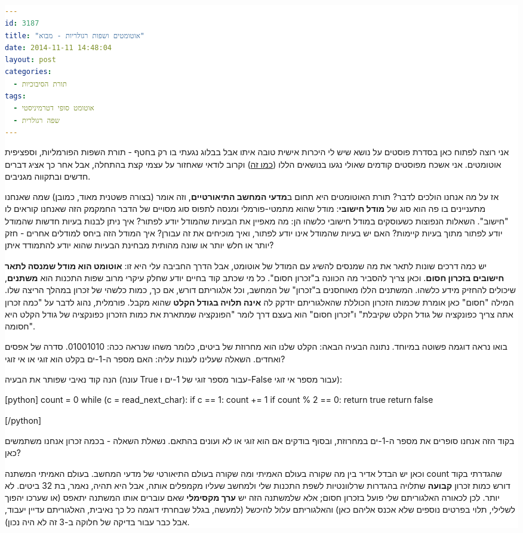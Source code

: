 ```yaml
---
id: 3187
title: "אוטומטים ושפות רגולריות - מבוא"
date: 2014-11-11 14:48:04
layout: post
categories: 
  - תורת הסיבוכיות
tags: 
  - אוטומט סופי דטרמיניסטי
  - שפה רגולרית
---
```

אני רוצה לפתוח כאן בסדרת פוסטים על נושא שיש לי היכרות אישית טובה איתו אבל בבלוג נגעתי בו רק בחטף - תורת השפות הפורמליות, וספציפית אוטומטים. אני אשכח מפוסטים קודמים שאולי נגעו בנושאים הללו (<a href="http://www.gadial.net/2009/08/30/finite_automata_and_regular_languages/">כמו זה</a>) וקרוב לודאי שאחזור על עצמי קצת בהתחלה, אבל אחר כך אציג דברים חדשים ובתקווה מגניבים.

אז על מה אנחנו הולכים לדבר? תורת האוטומטים היא תחום ב<strong>מדעי המחשב התיאורטיים</strong>, וזה אומר (בצורה פשטנית מאוד, כמובן) שמה שאנחנו מתעניינים בו פה הוא סוג של <strong>מודל חישובי</strong>: מודל שהוא מתמטי-פורמלי ומנסה לתפוס סוג מסויים של הדבר החמקמק הזה שאנחנו קוראים לו "חישוב". השאלות הנפוצות כשעוסקים במודל חישובי כלשהו הן: מה מאפיין את הבעיות שהמודל יודע לפתור? איך ניתן לבנות בעיות חדשות שהמודל יודע לפתור מתוך בעיות קיימות? האם יש בעיות שהמודל אינו יודע לפתור, ואיך מוכיחים את זה עבורן? איך המודל הזה ביחס למודלים אחרים - חזק יותר או חלש יותר או שונה מהותית מבחינת הבעיות שהוא יודע להתמודד איתן?

יש כמה דרכים שונות לתאר את מה שמנסים להשיג עם המודל של אוטומט, אבל הדרך החביבה עלי היא זו: <strong>אוטומט הוא מודל שמנסה לתאר חישובים בזכרון חסום</strong>. וכאן צריך להסביר מה הכוונה ב"זכרון חסום". כל מי שכתב קוד בחיים יודע שחלק עיקרי מרוב שפות התכנות הוא <strong>משתנים</strong>, שיכולים להחזיק מידע כלשהו. המשתנים הללו מאוחסנים ב"זכרון" של המחשב, וכל אלגוריתם דורש, אם כך, כמות כלשהי של זכרון במהלך הריצה שלו. המילה "חסום" כאן אומרת שכמות הזכרון הכוללת שהאלגוריתם יזדקק לה <strong>אינה תלויה בגודל הקלט</strong> שהוא מקבל. פורמלית, נהוג לדבר על "כמה זכרון אתה צריך כפונקציה של גודל הקלט שקיבלת" ו"זכרון חסום" הוא בעצם דרך לומר "הפונקציה שמתארת את כמות הזכרון כפונקציה של גודל הקלט היא חסומה".

בואו נראה דוגמה פשוטה במיוחד. נתונה הבעיה הבאה: הקלט שלנו הוא מחרוזת של ביטים, כלומר משהו שנראה ככה: 01001010. סדרה של אפסים ואחדים. השאלה שעלינו לענות עליה: האם מספר ה-1-ים בקלט הוא זוגי או אי זוגי?

הנה קוד נאיבי שפותר את הבעיה (עונה True עבור מספר זוגי של 1-ים ו-False עבור מספר אי זוגי):

[python]
count = 0
while (c = read_next_char):
	if c == 1:
		count += 1
if count % 2 == 0:
	return true
return false

[/python]

בקוד הזה אנחנו סופרים את מספר ה-1-ים במחרוזת, ובסוף בודקים אם הוא זוגי או לא ועונים בהתאם. נשאלת השאלה - בכמה זכרון אנחנו משתמשים כאן?

וכאן יש הבדל אדיר בין מה שקורה בעולם האמיתי ומה שקורה בעולם התיאורטי של מדעי המחשב. בעולם האמיתי המשתנה count שהגדרתי בקוד דורש כמות זכרון <strong>קבועה</strong> שתלויה בהגדרות שרלוונטיות לשפת התכנות שלי ולמחשב שעליו מקמפלים אותה, אבל היא תהיה, נאמר, בת 32 ביטים. לא יותר. לכן לכאורה האלגוריתם שלי פועל בזכרון חסום; אלא שלמשתנה הזה יש <strong>ערך מקסימלי</strong> שאם עוברים אותו המשתנה יתאפס (או שערכו יהפוך לשלילי, תלוי בפרטים נוספים שלא אכנס אליהם כאן) והאלגוריתם עלול להיכשל (למעשה, בגלל שבחרתי דוגמה כל כך נאיבית, האלגוריתם עדיין יעבוד, אבל כבר עבור בדיקה של חלוקה ב-3 זה לא היה נכון).
